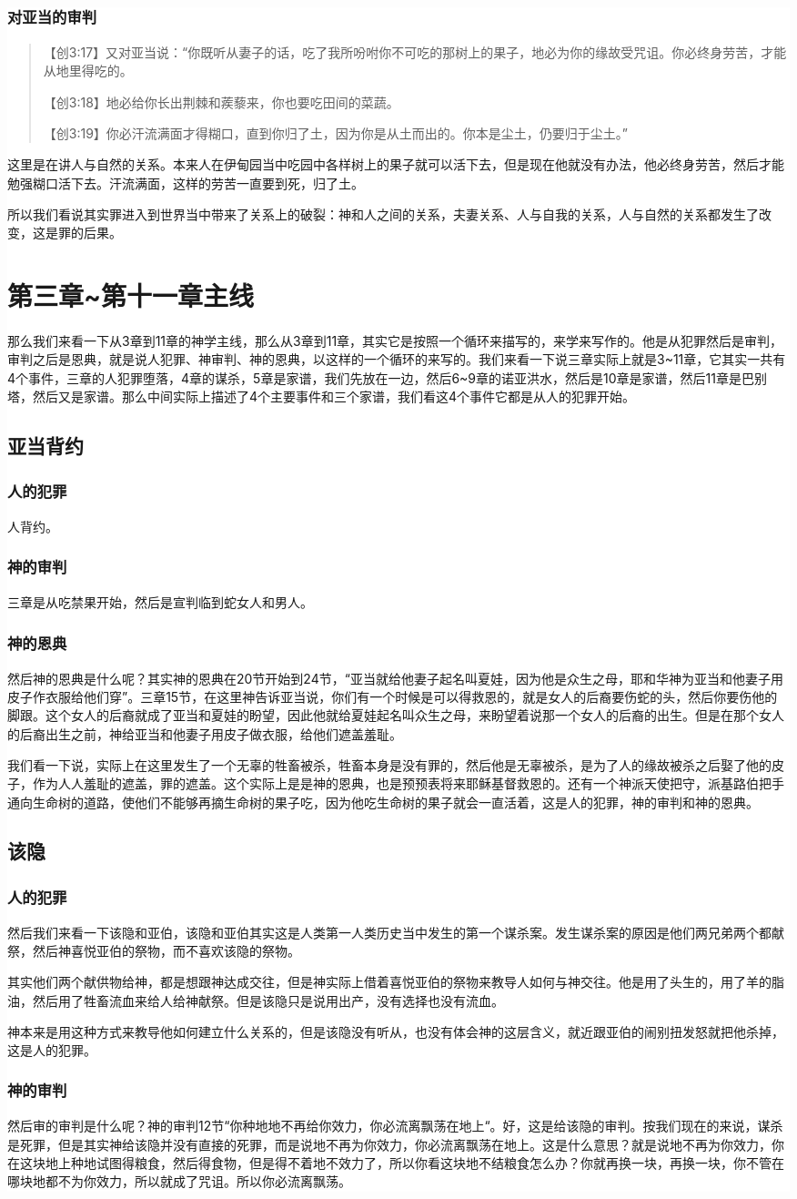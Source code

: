 ### 对亚当的审判

> 【创3:17】又对亚当说：“你既听从妻子的话，吃了我所吩咐你不可吃的那树上的果子，地必为你的缘故受咒诅。你必终身劳苦，才能从地里得吃的。
>
> 【创3:18】地必给你长出荆棘和蒺藜来，你也要吃田间的菜蔬。
>
> 【创3:19】你必汗流满面才得糊口，直到你归了土，因为你是从土而出的。你本是尘土，仍要归于尘土。”

这里是在讲人与自然的关系。本来人在伊甸园当中吃园中各样树上的果子就可以活下去，但是现在他就没有办法，他必终身劳苦，然后才能勉强糊口活下去。汗流满面，这样的劳苦一直要到死，归了土。

所以我们看说其实罪进入到世界当中带来了关系上的破裂：神和人之间的关系，夫妻关系、人与自我的关系，人与自然的关系都发生了改变，这是罪的后果。

# 第三章~第十一章主线

那么我们来看一下从3章到11章的神学主线，那么从3章到11章，其实它是按照一个循环来描写的，来学来写作的。他是从犯罪然后是审判，审判之后是恩典，就是说人犯罪、神审判、神的恩典，以这样的一个循环的来写的。我们来看一下说三章实际上就是3~11章，它其实一共有4个事件，三章的人犯罪堕落，4章的谋杀，5章是家谱，我们先放在一边，然后6~9章的诺亚洪水，然后是10章是家谱，然后11章是巴别塔，然后又是家谱。那么中间实际上描述了4个主要事件和三个家谱，我们看这4个事件它都是从人的犯罪开始。

## 亚当背约

### 人的犯罪

人背约。

### 神的审判

三章是从吃禁果开始，然后是宣判临到蛇女人和男人。

### 神的恩典

然后神的恩典是什么呢？其实神的恩典在20节开始到24节，“亚当就给他妻子起名叫夏娃，因为他是众生之母，耶和华神为亚当和他妻子用皮子作衣服给他们穿”。三章15节，在这里神告诉亚当说，你们有一个时候是可以得救恩的，就是女人的后裔要伤蛇的头，然后你要伤他的脚跟。这个女人的后裔就成了亚当和夏娃的盼望，因此他就给夏娃起名叫众生之母，来盼望着说那一个女人的后裔的出生。但是在那个女人的后裔出生之前，神给亚当和他妻子用皮子做衣服，给他们遮盖羞耻。

我们看一下说，实际上在这里发生了一个无辜的牲畜被杀，牲畜本身是没有罪的，然后他是无辜被杀，是为了人的缘故被杀之后娶了他的皮子，作为人人羞耻的遮盖，罪的遮盖。这个实际上是是神的恩典，也是预预表将来耶稣基督救恩的。还有一个神派天使把守，派基路伯把手通向生命树的道路，使他们不能够再摘生命树的果子吃，因为他吃生命树的果子就会一直活着，这是人的犯罪，神的审判和神的恩典。

## 该隐

### 人的犯罪

然后我们来看一下该隐和亚伯，该隐和亚伯其实这是人类第一人类历史当中发生的第一个谋杀案。发生谋杀案的原因是他们两兄弟两个都献祭，然后神喜悦亚伯的祭物，而不喜欢该隐的祭物。

其实他们两个献供物给神，都是想跟神达成交往，但是神实际上借着喜悦亚伯的祭物来教导人如何与神交往。他是用了头生的，用了羊的脂油，然后用了牲畜流血来给人给神献祭。但是该隐只是说用出产，没有选择也没有流血。

神本来是用这种方式来教导他如何建立什么关系的，但是该隐没有听从，也没有体会神的这层含义，就近跟亚伯的闹别扭发怒就把他杀掉，这是人的犯罪。

### 神的审判

然后审的审判是什么呢？神的审判12节“你种地地不再给你效力，你必流离飘荡在地上“。好，这是给该隐的审判。按我们现在的来说，谋杀是死罪，但是其实神给该隐并没有直接的死罪，而是说地不再为你效力，你必流离飘荡在地上。这是什么意思？就是说地不再为你效力，你在这块地上种地试图得粮食，然后得食物，但是得不着地不效力了，所以你看这块地不结粮食怎么办？你就再换一块，再换一块，你不管在哪块地都不为你效力，所以就成了咒诅。所以你必流离飘荡。
